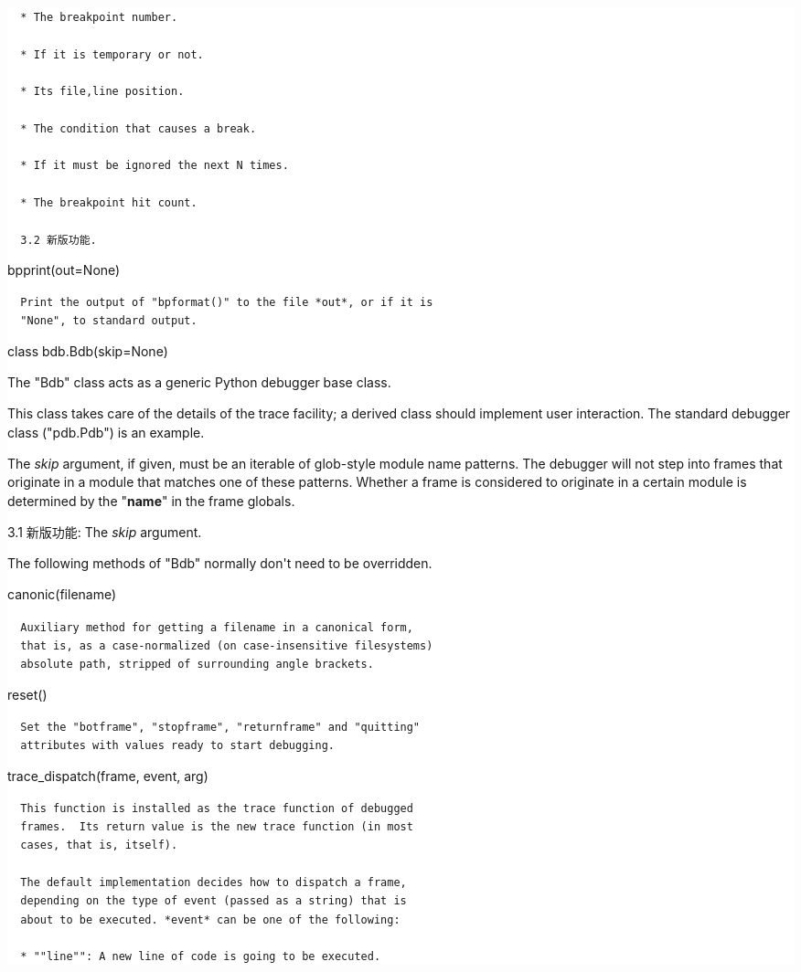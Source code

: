       * The breakpoint number.

      * If it is temporary or not.

      * Its file,line position.

      * The condition that causes a break.

      * If it must be ignored the next N times.

      * The breakpoint hit count.

      3.2 新版功能.

   bpprint(out=None)

      Print the output of "bpformat()" to the file *out*, or if it is
      "None", to standard output.

class bdb.Bdb(skip=None)

   The "Bdb" class acts as a generic Python debugger base class.

   This class takes care of the details of the trace facility; a
   derived class should implement user interaction.  The standard
   debugger class ("pdb.Pdb") is an example.

   The *skip* argument, if given, must be an iterable of glob-style
   module name patterns.  The debugger will not step into frames that
   originate in a module that matches one of these patterns. Whether a
   frame is considered to originate in a certain module is determined
   by the "__name__" in the frame globals.

   3.1 新版功能: The *skip* argument.

   The following methods of "Bdb" normally don't need to be
   overridden.

   canonic(filename)

      Auxiliary method for getting a filename in a canonical form,
      that is, as a case-normalized (on case-insensitive filesystems)
      absolute path, stripped of surrounding angle brackets.

   reset()

      Set the "botframe", "stopframe", "returnframe" and "quitting"
      attributes with values ready to start debugging.

   trace_dispatch(frame, event, arg)

      This function is installed as the trace function of debugged
      frames.  Its return value is the new trace function (in most
      cases, that is, itself).

      The default implementation decides how to dispatch a frame,
      depending on the type of event (passed as a string) that is
      about to be executed. *event* can be one of the following:

      * ""line"": A new line of code is going to be executed.
